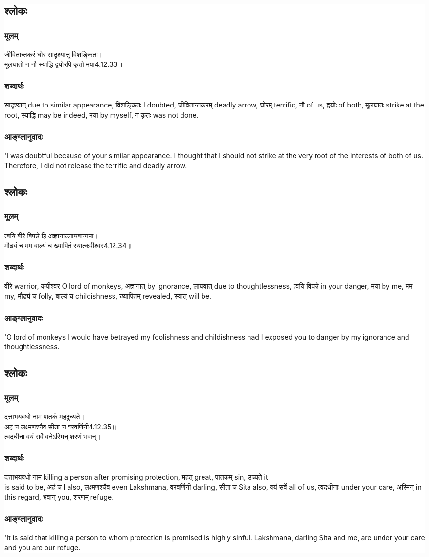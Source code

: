 

## श्लोकः
### मूलम्
जीवितान्तकरं घोरं सादृश्यात्तु विशङ्कितः।  
मूलघातो न नौ स्याद्धि द्वयोरपि कृतो मया4.12.33॥

### शब्दार्थः
सादृश्यात् due to similar appearance, विशङ्कितः I doubted, जीवितान्तकरम् deadly arrow, घोरम् terrific, नौ of us, द्वयोः of both, मूलघातः strike at the root, स्याद्धि may be indeed, मया by myself, न कृतः was not done.

### आङ्ग्लानुवादः
'I was doubtful because of your similar appearance. I thought that I should not strike at the very root of the interests of both of us. Therefore, I did not release the terrific and deadly  arrow.



## श्लोकः
### मूलम्
त्वयि वीरे विपन्ने हि अज्ञानाल्लाघवान्मया।  
मौढ्यं च मम बाल्यं च ख्यापितं स्यात्कपीश्वर4.12.34॥

### शब्दार्थः
वीरे warrior, कपीश्वर O lord of monkeys, अज्ञानात् by ignorance, लाघवात् due to thoughtlessness, त्वयि विपन्ने in your danger, मया by me, मम my, मौढ्यं च folly, बाल्यं च childishness, ख्यापितम् revealed, स्यात् will be.

### आङ्ग्लानुवादः
'O lord of monkeys I would have betrayed my foolishness and childishness had I exposed you to danger by my ignorance and thoughtlessness.



## श्लोकः
### मूलम्
दत्ताभयवधो नाम पातकं महदुच्यते।  
अहं च लक्ष्मणश्चैव सीता च वरवर्णिनी4.12.35॥  
त्वदधीना वयं सर्वे वनेऽस्मिन् शरणं भवान्।

### शब्दार्थः
दत्ताभयवधो नाम killing a person after promising protection, महत् great, पातकम् sin, उच्यते it  
is said to be, अहं च I also, लक्ष्मणश्चैव even Lakshmana, वरवर्णिनी darling, सीता च Sita also, वयं सर्वे all of us, त्वदधीनाः under your care, अस्मिन् in this regard, भवान् you, शरणम् refuge.

### आङ्ग्लानुवादः
'It is said that killing a person to whom protection is promised is highly sinful. Lakshmana, darling Sita and me, are under your care and you are our refuge.
